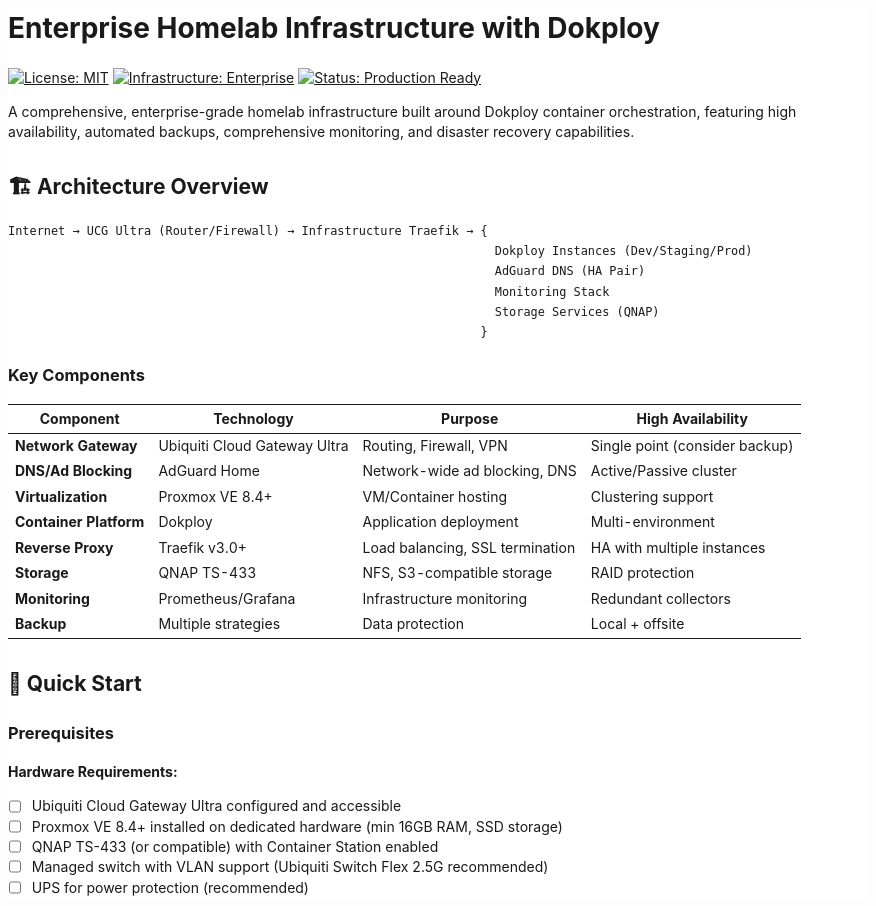 # Enterprise Homelab Infrastructure with Dokploy

[![License: MIT](https://img.shields.io/badge/License-MIT-yellow.svg)](https://opensource.org/licenses/MIT)
[![Infrastructure: Enterprise](https://img.shields.io/badge/Infrastructure-Enterprise-blue.svg)](https://github.com/AndersPier/enterprise-homelab-infrastructure)
[![Status: Production Ready](https://img.shields.io/badge/Status-Production%20Ready-green.svg)](https://github.com/AndersPier/enterprise-homelab-infrastructure)

A comprehensive, enterprise-grade homelab infrastructure built around Dokploy container orchestration, featuring high availability, automated backups, comprehensive monitoring, and disaster recovery capabilities.

## 🏗️ Architecture Overview

```
Internet → UCG Ultra (Router/Firewall) → Infrastructure Traefik → {
                                                                    Dokploy Instances (Dev/Staging/Prod)
                                                                    AdGuard DNS (HA Pair)
                                                                    Monitoring Stack
                                                                    Storage Services (QNAP)
                                                                  }
```

### Key Components

| Component | Technology | Purpose | High Availability |
|-----------|------------|---------|-------------------|
| **Network Gateway** | Ubiquiti Cloud Gateway Ultra | Routing, Firewall, VPN | Single point (consider backup) |
| **DNS/Ad Blocking** | AdGuard Home | Network-wide ad blocking, DNS | Active/Passive cluster |
| **Virtualization** | Proxmox VE 8.4+ | VM/Container hosting | Clustering support |
| **Container Platform** | Dokploy | Application deployment | Multi-environment |
| **Reverse Proxy** | Traefik v3.0+ | Load balancing, SSL termination | HA with multiple instances |
| **Storage** | QNAP TS-433 | NFS, S3-compatible storage | RAID protection |
| **Monitoring** | Prometheus/Grafana | Infrastructure monitoring | Redundant collectors |
| **Backup** | Multiple strategies | Data protection | Local + offsite |

## 🚀 Quick Start

### Prerequisites

**Hardware Requirements:**
- [ ] Ubiquiti Cloud Gateway Ultra configured and accessible
- [ ] Proxmox VE 8.4+ installed on dedicated hardware (min 16GB RAM, SSD storage)
- [ ] QNAP TS-433 (or compatible) with Container Station enabled
- [ ] Managed switch with VLAN support (Ubiquiti Switch Flex 2.5G recommended)
- [ ] UPS for power protection (recommended)
